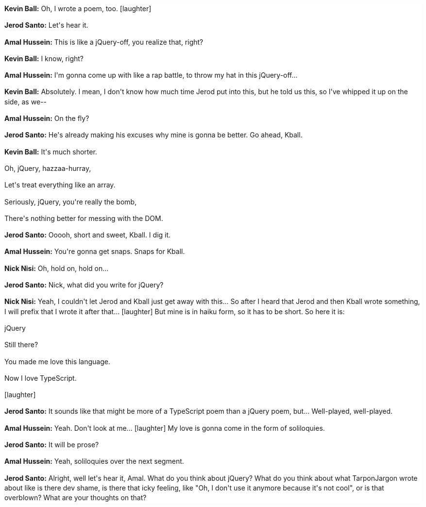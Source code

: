 **Kevin Ball:** Oh, I wrote a poem, too. \[laughter\]

**Jerod Santo:** Let's hear it.

**Amal Hussein:** This is like a jQuery-off, you realize that, right?

**Kevin Ball:** I know, right?

**Amal Hussein:** I'm gonna come up with like a rap battle, to throw my hat in this jQuery-off...

**Kevin Ball:** Absolutely. I mean, I don't know how much time Jerod put into this, but he told us this, so I've whipped it up on the side, as we--

**Amal Hussein:** On the fly?

**Jerod Santo:** He's already making his excuses why mine is gonna be better. Go ahead, Kball.

**Kevin Ball:** It's much shorter.

Oh, jQuery, hazzaa-hurray,

Let's treat everything like an array.

Seriously, jQuery, you're really the bomb,

There's nothing better for messing with the DOM.

**Jerod Santo:** Ooooh, short and sweet, Kball. I dig it.

**Amal Hussein:** You're gonna get snaps. Snaps for Kball.

**Nick Nisi:** Oh, hold on, hold on...

**Jerod Santo:** Nick, what did you write for jQuery?

**Nick Nisi:** Yeah, I couldn't let Jerod and Kball just get away with this... So after I heard that Jerod and then Kball wrote something, I will prefix that I wrote it after that... \[laughter\] But mine is in haiku form, so it has to be short. So here it is:

jQuery

Still there?

You made me love this language.

Now I love TypeScript.

\[laughter\]

**Jerod Santo:** It sounds like that might be more of a TypeScript poem than a jQuery poem, but... Well-played, well-played.

**Amal Hussein:** Yeah. Don't look at me... \[laughter\] My love is gonna come in the form of soliloquies.

**Jerod Santo:** It will be prose?

**Amal Hussein:** Yeah, soliloquies over the next segment.

**Jerod Santo:** Alright, well let's hear it, Amal. What do you think about jQuery? What do you think about what TarponJargon wrote about like is there dev shame, is there that icky feeling, like "Oh, I don't use it anymore because it's not cool", or is that overblown? What are your thoughts on that?
